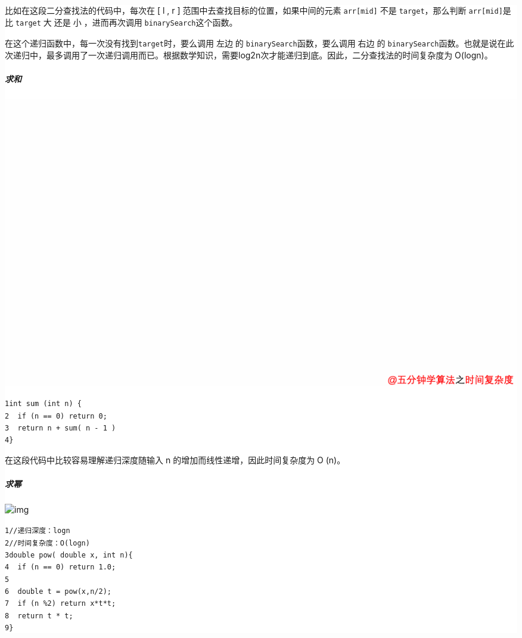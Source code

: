 比如在这段二分查找法的代码中，每次在 [ l ,  r  ] 范围中去查找目标的位置，如果中间的元素 `arr[mid]` 不是 `target`，那么判断 `arr[mid]`是比 `target` 大 还是 小 ，进而再次调用 `binarySearch`这个函数。

在这个递归函数中，每一次没有找到`target`时，要么调用 左边 的 `binarySearch`函数，要么调用 右边 的 `binarySearch`函数。也就是说在此次递归中，最多调用了一次递归调用而已。根据数学知识，需要log2n次才能递归到底。因此，二分查找法的时间复杂度为 O(logn)。

##### 求和

![img](img/640-20200217181929559.gif)

```
1int sum (int n) {
2  if (n == 0) return 0;
3  return n + sum( n - 1 )
4}
```

在这段代码中比较容易理解递归深度随输入 n 的增加而线性递增，因此时间复杂度为 O (n)。

##### 求幂

![img](https://mmbiz.qpic.cn/mmbiz_gif/D67peceibeIQ2af4MErXvlHvANrJ3WAuTxDC2R8Hhtzlcpm03YV8vBqyEOzSVGqG4P0IjicBLwe79oNaSv0oic3eg/640?wx_fmt=gif&tp=webp&wxfrom=5&wx_lazy=1)

```
1//递归深度：logn
2//时间复杂度：O(logn)
3double pow( double x, int n){
4  if (n == 0) return 1.0;
5
6  double t = pow(x,n/2);
7  if (n %2) return x*t*t;
8  return t * t;
9}
```
